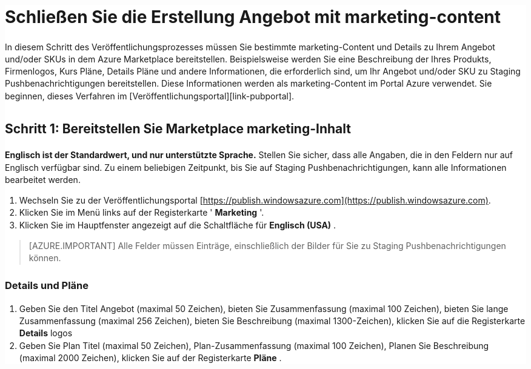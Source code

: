 <properties
   pageTitle="Vorbereiten und Testen Sie Ihr Angebot für die Bereitstellung auf dem Azure Marketplace | Microsoft Azure"
   description="Detaillierte Informationen zum Bereitstellen marketing-Inhalt, Preisgestaltung Pläne konfigurieren und Testen Ihr Angebot vor der Bereitstellung zu Azure Marketplace."
   services="marketplace-publishing"
   documentationCenter=""
   authors="HannibalSII"
   manager="hascipio"
   editor=""/>

<tags
   ms.service="marketplace"
   ms.devlang="na"
   ms.topic="article"
   ms.tgt_pltfrm="Azure"
   ms.workload="na"
   ms.date="08/17/2016"
   ms.author="hascipio"/>

# <a name="complete-the-offer-creation-with-marketing-content"></a>Schließen Sie die Erstellung Angebot mit marketing-content
In diesem Schritt des Veröffentlichungsprozesses müssen Sie bestimmte marketing-Content und Details zu Ihrem Angebot und/oder SKUs in dem Azure Marketplace bereitstellen. Beispielsweise werden Sie eine Beschreibung der Ihres Produkts, Firmenlogos, Kurs Pläne, Details Pläne und andere Informationen, die erforderlich sind, um Ihr Angebot und/oder SKU zu Staging Pushbenachrichtigungen bereitstellen. Diese Informationen werden als marketing-Content im Portal Azure verwendet. Sie beginnen, dieses Verfahren im [Veröffentlichungsportal][link-pubportal].

## <a name="step-1-provide-marketplace-marketing-content"></a>Schritt 1: Bereitstellen Sie Marketplace marketing-Inhalt
**Englisch ist der Standardwert, und nur unterstützte Sprache.** Stellen Sie sicher, dass alle Angaben, die in den Feldern nur auf Englisch verfügbar sind. Zu einem beliebigen Zeitpunkt, bis Sie auf Staging Pushbenachrichtigungen, kann alle Informationen bearbeitet werden.

  1. Wechseln Sie zu der Veröffentlichungsportal [https://publish.windowsazure.com](https://publish.windowsazure.com).
  2. Klicken Sie im Menü links auf der Registerkarte ' **Marketing** '.
  3. Klicken Sie im Hauptfenster angezeigt auf die Schaltfläche für **Englisch (USA)** .

  > [AZURE.IMPORTANT] Alle Felder müssen Einträge, einschließlich der Bilder für Sie zu Staging Pushbenachrichtigungen können.

### <a name="details-and-plans"></a>Details und Pläne
1.  Geben Sie den Titel Angebot (maximal 50 Zeichen), bieten Sie Zusammenfassung (maximal 100 Zeichen), bieten Sie lange Zusammenfassung (maximal 256 Zeichen), bieten Sie Beschreibung (maximal 1300-Zeichen), klicken Sie auf die Registerkarte **Details** logos
2.  Geben Sie Plan Titel (maximal 50 Zeichen), Plan-Zusammenfassung (maximal 100 Zeichen), Planen Sie Beschreibung (maximal 2000 Zeichen), klicken Sie auf der Registerkarte **Pläne** .
